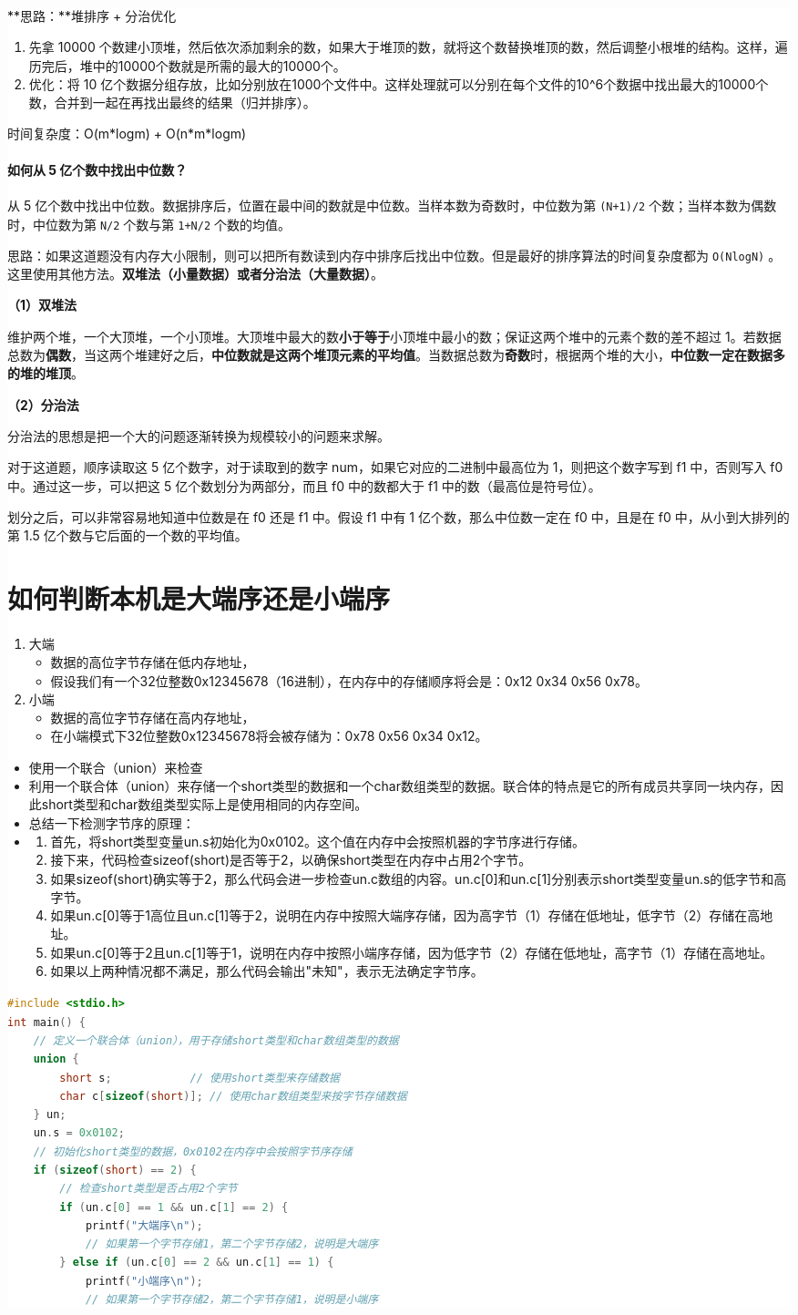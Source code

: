 **思路：**堆排序 + 分治优化

1. 先拿 10000 个数建小顶堆，然后依次添加剩余的数，如果大于堆顶的数，就将这个数替换堆顶的数，然后调整小根堆的结构。这样，遍历完后，堆中的10000个数就是所需的最大的10000个。
2. 优化：将 10 亿个数据分组存放，比如分别放在1000个文件中。这样处理就可以分别在每个文件的10^6个数据中找出最大的10000个数，合并到一起在再找出最终的结果（归并排序）。

时间复杂度：O(m*logm) + O(n\*m\*logm)



#### 如何从 5 亿个数中找出中位数？

从 5 亿个数中找出中位数。数据排序后，位置在最中间的数就是中位数。当样本数为奇数时，中位数为第 `(N+1)/2` 个数；当样本数为偶数时，中位数为第 `N/2` 个数与第 `1+N/2` 个数的均值。

思路：如果这道题没有内存大小限制，则可以把所有数读到内存中排序后找出中位数。但是最好的排序算法的时间复杂度都为 `O(NlogN)` 。这里使用其他方法。**双堆法（小量数据）或者分治法（大量数据）**。

**（1）双堆法**

维护两个堆，一个大顶堆，一个小顶堆。大顶堆中最大的数**小于等于**小顶堆中最小的数；保证这两个堆中的元素个数的差不超过 1。若数据总数为**偶数**，当这两个堆建好之后，**中位数就是这两个堆顶元素的平均值**。当数据总数为**奇数**时，根据两个堆的大小，**中位数一定在数据多的堆的堆顶**。

**（2）分治法**

分治法的思想是把一个大的问题逐渐转换为规模较小的问题来求解。

对于这道题，顺序读取这 5 亿个数字，对于读取到的数字 num，如果它对应的二进制中最高位为 1，则把这个数字写到 f1 中，否则写入 f0 中。通过这一步，可以把这 5 亿个数划分为两部分，而且 f0 中的数都大于 f1 中的数（最高位是符号位）。

划分之后，可以非常容易地知道中位数是在 f0 还是 f1 中。假设 f1 中有 1 亿个数，那么中位数一定在 f0 中，且是在 f0 中，从小到大排列的第 1.5 亿个数与它后面的一个数的平均值。



# 如何判断本机是大端序还是小端序

1. 大端
   - 数据的高位字节存储在低内存地址，
   - 假设我们有一个32位整数0x12345678（16进制），在内存中的存储顺序将会是：0x12 0x34 0x56 0x78。
2. 小端
   - 数据的高位字节存储在高内存地址，
   - 在小端模式下32位整数0x12345678将会被存储为：0x78 0x56 0x34 0x12。

- 使用一个联合（union）来检查
- 利用一个联合体（union）来存储一个short类型的数据和一个char数组类型的数据。联合体的特点是它的所有成员共享同一块内存，因此short类型和char数组类型实际上是使用相同的内存空间。
- 总结一下检测字节序的原理：
- 1. 首先，将short类型变量un.s初始化为0x0102。这个值在内存中会按照机器的字节序进行存储。
  2. 接下来，代码检查sizeof(short)是否等于2，以确保short类型在内存中占用2个字节。
  3. 如果sizeof(short)确实等于2，那么代码会进一步检查un.c数组的内容。un.c[0]和un.c[1]分别表示short类型变量un.s的低字节和高字节。
  4. 如果un.c[0]等于1高位且un.c[1]等于2，说明在内存中按照大端序存储，因为高字节（1）存储在低地址，低字节（2）存储在高地址。
  5. 如果un.c[0]等于2且un.c[1]等于1，说明在内存中按照小端序存储，因为低字节（2）存储在低地址，高字节（1）存储在高地址。
  6. 如果以上两种情况都不满足，那么代码会输出"未知"，表示无法确定字节序。

```c++
#include <stdio.h>
int main() {
    // 定义一个联合体（union），用于存储short类型和char数组类型的数据
    union {
        short s;            // 使用short类型来存储数据
        char c[sizeof(short)]; // 使用char数组类型来按字节存储数据
    } un;
    un.s = 0x0102; 
    // 初始化short类型的数据，0x0102在内存中会按照字节序存储
    if (sizeof(short) == 2) { 
        // 检查short类型是否占用2个字节
        if (un.c[0] == 1 && un.c[1] == 2) {
            printf("大端序\n"); 
            // 如果第一个字节存储1，第二个字节存储2，说明是大端序
        } else if (un.c[0] == 2 && un.c[1] == 1) {
            printf("小端序\n"); 
            // 如果第一个字节存储2，第二个字节存储1，说明是小端序
```
